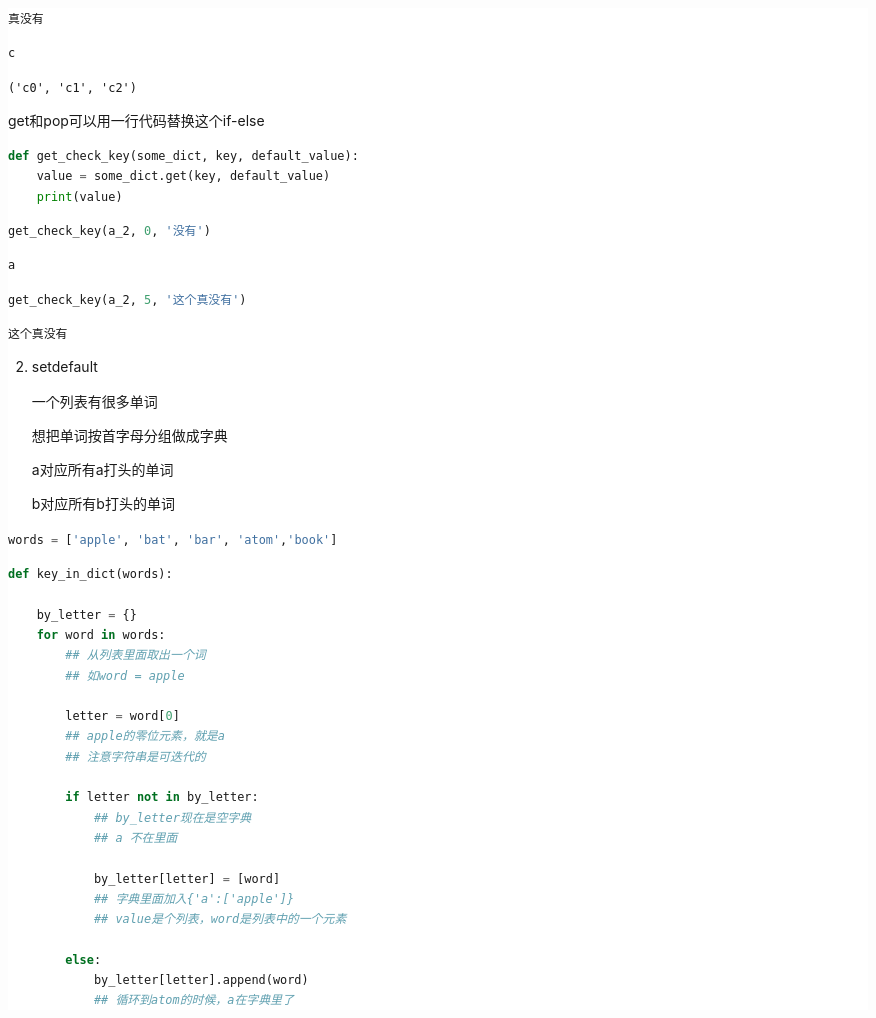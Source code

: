     真没有
    


```python
c
```




    ('c0', 'c1', 'c2')



get和pop可以用一行代码替换这个if-else


```python
def get_check_key(some_dict, key, default_value):
    value = some_dict.get(key, default_value)
    print(value)
```


```python
get_check_key(a_2, 0, '没有')
```

    a
    


```python
get_check_key(a_2, 5, '这个真没有')
```

    这个真没有
    

2. setdefault

    一个列表有很多单词

    想把单词按首字母分组做成字典

    a对应所有a打头的单词

    b对应所有b打头的单词


```python
words = ['apple', 'bat', 'bar', 'atom','book']
```


```python
def key_in_dict(words):

    by_letter = {}
    for word in words: 
        ## 从列表里面取出一个词
        ## 如word = apple
        
        letter = word[0]
        ## apple的零位元素，就是a
        ## 注意字符串是可迭代的
        
        if letter not in by_letter:
            ## by_letter现在是空字典
            ## a 不在里面
            
            by_letter[letter] = [word]
            ## 字典里面加入{'a':['apple']}
            ## value是个列表，word是列表中的一个元素
            
        else:
            by_letter[letter].append(word)
            ## 循环到atom的时候，a在字典里了
```